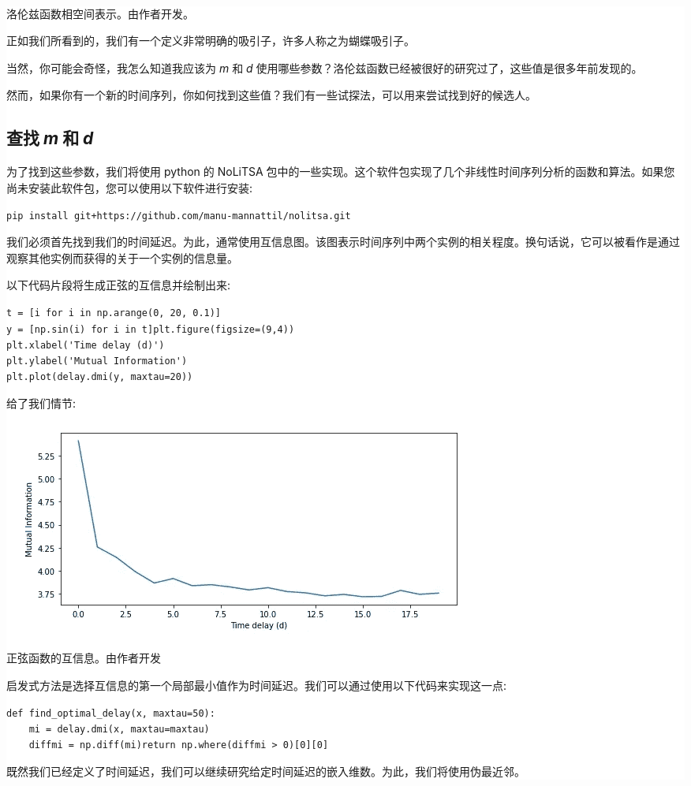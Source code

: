 洛伦兹函数相空间表示。由作者开发。

正如我们所看到的，我们有一个定义非常明确的吸引子，许多人称之为蝴蝶吸引子。

当然，你可能会奇怪，我怎么知道我应该为 *m* 和 *d* 使用哪些参数？洛伦兹函数已经被很好的研究过了，这些值是很多年前发现的。

然而，如果你有一个新的时间序列，你如何找到这些值？我们有一些试探法，可以用来尝试找到好的候选人。

## 查找 *m* 和 *d*

为了找到这些参数，我们将使用 python 的 NoLiTSA 包中的一些实现。这个软件包实现了几个非线性时间序列分析的函数和算法。如果您尚未安装此软件包，您可以使用以下软件进行安装:

```
pip install git+https://github.com/manu-mannattil/nolitsa.git
```

我们必须首先找到我们的时间延迟。为此，通常使用互信息图。该图表示时间序列中两个实例的相关程度。换句话说，它可以被看作是通过观察其他实例而获得的关于一个实例的信息量。

以下代码片段将生成正弦的互信息并绘制出来:

```
t = [i for i in np.arange(0, 20, 0.1)]
y = [np.sin(i) for i in t]plt.figure(figsize=(9,4))
plt.xlabel('Time delay (d)')
plt.ylabel('Mutual Information')
plt.plot(delay.dmi(y, maxtau=20))
```

给了我们情节:

![](img/acb33e5b5ebfe8b25f174a7566945f96.png)

正弦函数的互信息。由作者开发

启发式方法是选择互信息的第一个局部最小值作为时间延迟。我们可以通过使用以下代码来实现这一点:

```
def find_optimal_delay(x, maxtau=50):
    mi = delay.dmi(x, maxtau=maxtau)
    diffmi = np.diff(mi)return np.where(diffmi > 0)[0][0]
```

既然我们已经定义了时间延迟，我们可以继续研究给定时间延迟的嵌入维数。为此，我们将使用伪最近邻。
